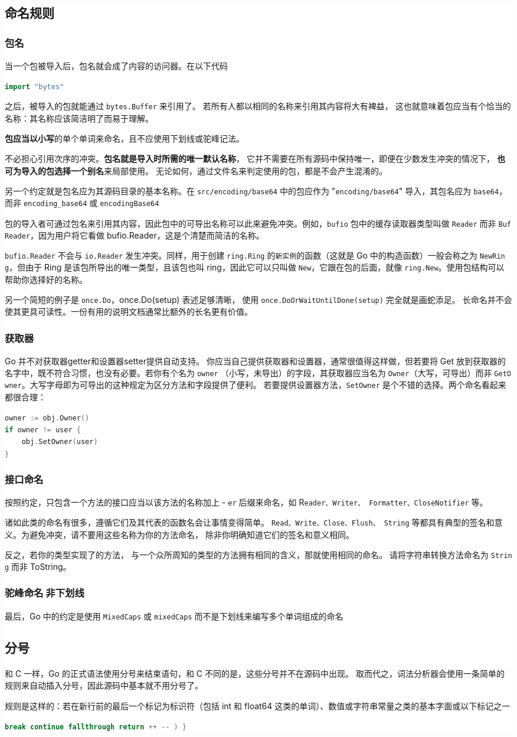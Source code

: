 ## 命名规则

### 包名
当一个包被导入后，包名就会成了内容的访问器。在以下代码
```GO
import "bytes"
```
之后，被导入的包就能通过 `bytes.Buffer` 来引用了。 若所有人都以相同的名称来引用其内容将大有裨益， 这也就意味着包应当有个恰当的名称：其名称应该简洁明了而易于理解。

**包应当以小写**的单个单词来命名，且不应使用下划线或驼峰记法。

不必担心引用次序的冲突。**包名就是导入时所需的唯一默认名称**， 它并不需要在所有源码中保持唯一，即便在少数发生冲突的情况下， **也可为导入的包选择一个别名**来局部使用。 无论如何，通过文件名来判定使用的包，都是不会产生混淆的。

另一个约定就是包名应为其源码目录的基本名称。在 `src/encoding/base64` 中的包应作为 "`encoding/base64`" 导入，其包名应为 `base64`， 而非 `encoding_base64` 或 `encodingBase64`

包的导入者可通过包名来引用其内容，因此包中的可导出名称可以此来避免冲突。例如，`bufio` 包中的缓存读取器类型叫做 `Reader` 而非 `BufReader`，因为用户将它看做 bufio.Reader，这是个清楚而简洁的名称。 

`bufio.Reader` 不会与 `io.Reader` 发生冲突。同样，用于创建 `ring.Ring` 的`新实例`的函数（这就是 Go 中的构造函数）一般会称之为 `NewRing`，但由于 Ring 是该包所导出的唯一类型，且该包也叫 ring，因此它可以只叫做 `New`，它跟在包的后面，就像 `ring.New`。使用包结构可以帮助你选择好的名称。

另一个简短的例子是 `once.Do`，once.Do(setup) 表述足够清晰， 使用 `once.DoOrWaitUntilDone(setup)` 完全就是画蛇添足。 长命名并不会使其更具可读性。一份有用的说明文档通常比额外的长名更有价值。

### 获取器
Go 并不对获取器getter和设置器setter提供自动支持。 你应当自己提供获取器和设置器，通常很值得这样做，但若要将 Get 放到获取器的名字中，既不符合习惯，也没有必要。若你有个名为 `owner` （小写，未导出）的字段，其获取器应当名为 `Owner`（大写，可导出）而非 `GetOwner`。大写字母即为可导出的这种规定为区分方法和字段提供了便利。 若要提供设置器方法，`SetOwner` 是个不错的选择。两个命名看起来都很合理：
```GO
owner := obj.Owner()
if owner != user {
    obj.SetOwner(user)
}
```

### 接口命名
按照约定，只包含一个方法的接口应当以该方法的名称加上 - `er` 后缀来命名，如 R`eader、Writer、 Formatter、CloseNotifier` 等。

诸如此类的命名有很多，遵循它们及其代表的函数名会让事情变得简单。 `Read、Write、Close、Flush、 String` 等都具有典型的签名和意义。为避免冲突，请不要用这些名称为你的方法命名， 除非你明确知道它们的签名和意义相同。

反之，若你的类型实现了的方法， 与一个众所周知的类型的方法拥有相同的含义，那就使用相同的命名。 请将字符串转换方法命名为 `String` 而非 ToString。

### 驼峰命名  非下划线
最后，Go 中的约定是使用 `MixedCaps` 或 `mixedCaps` 而不是下划线来编写多个单词组成的命名

## 分号

和 C 一样，Go 的正式语法使用分号来结束语句，和 C 不同的是，这些分号并不在源码中出现。 取而代之，词法分析器会使用一条简单的规则来自动插入分号，因此源码中基本就不用分号了。

规则是这样的：若在新行前的最后一个标记为标识符（包括 int 和 float64 这类的单词）、数值或字符串常量之类的基本字面或以下标记之一
```GO
break continue fallthrough return ++ -- ) }
```
